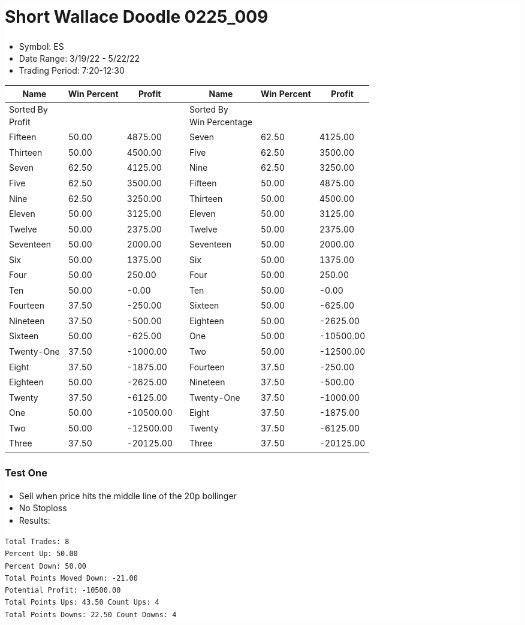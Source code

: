 # Short Wallace Doodle 0225_009 
- Symbol: ES
- Date Range: 3/19/22 - 5/22/22
- Trading Period: 7:20-12:30

| Name | Win Percent | Profit |     | Name | Win Percent | Profit |
| ---- | ----------- | ------ | --- | ---- | ----------- | ------ |
| Sorted By <br> Profit | | | | Sorted By <br> Win Percentage |||
| Fifteen | 50.00 | 4875.00 |     | Seven | 62.50 | 4125.00 |
| Thirteen | 50.00 | 4500.00 |     | Five | 62.50 | 3500.00 |
| Seven | 62.50 | 4125.00 |     | Nine | 62.50 | 3250.00 |
| Five | 62.50 | 3500.00 |     | Fifteen | 50.00 | 4875.00 |
| Nine | 62.50 | 3250.00 |     | Thirteen | 50.00 | 4500.00 |
| Eleven | 50.00 | 3125.00 |     | Eleven | 50.00 | 3125.00 |
| Twelve | 50.00 | 2375.00 |     | Twelve | 50.00 | 2375.00 |
| Seventeen | 50.00 | 2000.00 |     | Seventeen | 50.00 | 2000.00 |
| Six | 50.00 | 1375.00 |     | Six | 50.00 | 1375.00 |
| Four | 50.00 | 250.00 |     | Four | 50.00 | 250.00 |
| Ten | 50.00 | -0.00 |     | Ten | 50.00 | -0.00 |
| Fourteen | 37.50 | -250.00 |     | Sixteen | 50.00 | -625.00 |
| Nineteen | 37.50 | -500.00 |     | Eighteen | 50.00 | -2625.00 |
| Sixteen | 50.00 | -625.00 |     | One | 50.00 | -10500.00 |
| Twenty-One | 37.50 | -1000.00 |     | Two | 50.00 | -12500.00 |
| Eight | 37.50 | -1875.00 |     | Fourteen | 37.50 | -250.00 |
| Eighteen | 50.00 | -2625.00 |     | Nineteen | 37.50 | -500.00 |
| Twenty | 37.50 | -6125.00 |     | Twenty-One | 37.50 | -1000.00 |
| One | 50.00 | -10500.00 |     | Eight | 37.50 | -1875.00 |
| Two | 50.00 | -12500.00 |     | Twenty | 37.50 | -6125.00 |
| Three | 37.50 | -20125.00 |     | Three | 37.50 | -20125.00 |


### Test One
* Sell when price hits the middle line of the 20p bollinger
* No Stoploss
* Results:
```
Total Trades: 8
Percent Up: 50.00
Percent Down: 50.00
Total Points Moved Down: -21.00
Potential Profit: -10500.00
Total Points Ups: 43.50 Count Ups: 4
Total Points Downs: 22.50 Count Downs: 4
```
